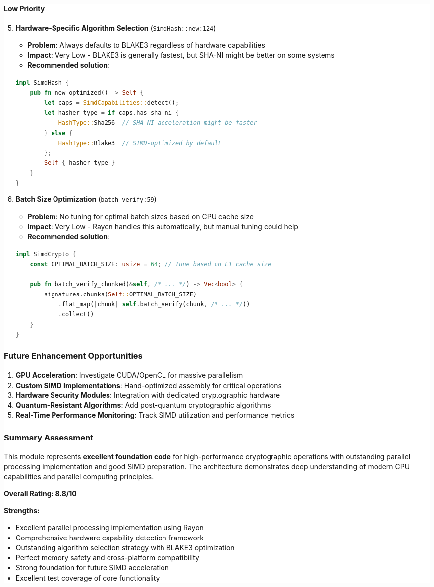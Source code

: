 #### Low Priority

5. **Hardware-Specific Algorithm Selection** (`SimdHash::new:124`)
   - **Problem**: Always defaults to BLAKE3 regardless of hardware capabilities
   - **Impact**: Very Low - BLAKE3 is generally fastest, but SHA-NI might be better on some systems
   - **Recommended solution**:
   ```rust
   impl SimdHash {
       pub fn new_optimized() -> Self {
           let caps = SimdCapabilities::detect();
           let hasher_type = if caps.has_sha_ni {
               HashType::Sha256  // SHA-NI acceleration might be faster
           } else {
               HashType::Blake3  // SIMD-optimized by default
           };
           Self { hasher_type }
       }
   }
   ```

6. **Batch Size Optimization** (`batch_verify:59`)
   - **Problem**: No tuning for optimal batch sizes based on CPU cache size
   - **Impact**: Very Low - Rayon handles this automatically, but manual tuning could help
   - **Recommended solution**:
   ```rust
   impl SimdCrypto {
       const OPTIMAL_BATCH_SIZE: usize = 64; // Tune based on L1 cache size
       
       pub fn batch_verify_chunked(&self, /* ... */) -> Vec<bool> {
           signatures.chunks(Self::OPTIMAL_BATCH_SIZE)
               .flat_map(|chunk| self.batch_verify(chunk, /* ... */))
               .collect()
       }
   }
   ```

### Future Enhancement Opportunities

1. **GPU Acceleration**: Investigate CUDA/OpenCL for massive parallelism
2. **Custom SIMD Implementations**: Hand-optimized assembly for critical operations  
3. **Hardware Security Modules**: Integration with dedicated cryptographic hardware
4. **Quantum-Resistant Algorithms**: Add post-quantum cryptographic algorithms
5. **Real-Time Performance Monitoring**: Track SIMD utilization and performance metrics

### Summary Assessment

This module represents **excellent foundation code** for high-performance cryptographic operations with outstanding parallel processing implementation and good SIMD preparation. The architecture demonstrates deep understanding of modern CPU capabilities and parallel computing principles.

**Overall Rating: 8.8/10**

**Strengths:**
- Excellent parallel processing implementation using Rayon
- Comprehensive hardware capability detection framework
- Outstanding algorithm selection strategy with BLAKE3 optimization
- Perfect memory safety and cross-platform compatibility
- Strong foundation for future SIMD acceleration
- Excellent test coverage of core functionality
